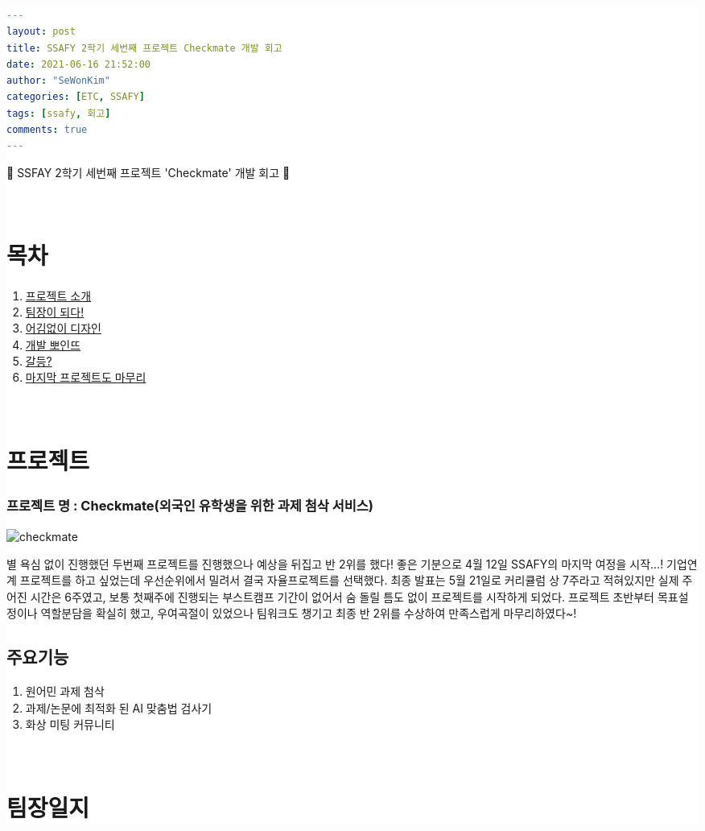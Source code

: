 ```yaml
---
layout: post
title: SSAFY 2학기 세번째 프로젝트 Checkmate 개발 회고
date: 2021-06-16 21:52:00
author: "SeWonKim"
categories: [ETC, SSAFY]
tags: [ssafy, 회고]
comments: true
---
```


👼 SSFAY 2학기 세번째 프로젝트 'Checkmate' 개발 회고 👼

&nbsp;
&nbsp;

# 목차

1. [프로젝트 소개](#프로젝트)
2. [팀장이 되다!](#팀장일지)
3. [어김없이 디자인](#개자이너)
4. [개발 뽀인뜨](#개발일지)
5. [갈등?](#갈등)
6. [마지막 프로젝트도 마무리](#마무리)

&nbsp;
&nbsp;

# 프로젝트

### 프로젝트 명 : Checkmate(외국인 유학생을 위한 과제 첨삭 서비스)

![checkmate](https://user-images.githubusercontent.com/30452963/122223589-462fad00-ceee-11eb-8a29-340f6b915aba.png)

별 욕심 없이 진행했던 두번째 프로젝트를 진행했으나 예상을 뒤집고 반 2위를 했다! 좋은 기분으로 4월 12일 SSAFY의 마지막 여정을 시작...! 기업연계 프로젝트를 하고 싶었는데 우선순위에서 밀려서 결국 자율프로젝트를 선택했다. 최종 발표는 5월 21일로 커리큘럼 상 7주라고 적혀있지만 실제 주어진 시간은 6주였고, 보통 첫째주에 진행되는 부스트캠프 기간이 없어서 숨 돌릴 틈도 없이 프로젝트를 시작하게 되었다. 프로젝트 초반부터 목표설정이나 역할분담을 확실히 했고, 우여곡절이 있었으나 팀워크도 챙기고 최종 반 2위를 수상하여 만족스럽게 마무리하였다~!

## 주요기능

1. 원어민 과제 첨삭
2. 과제/논문에 최적화 된 AI 맞춤법 검사기
3. 화상 미팅 커뮤니티

&nbsp;
&nbsp;

# 팀장일지
